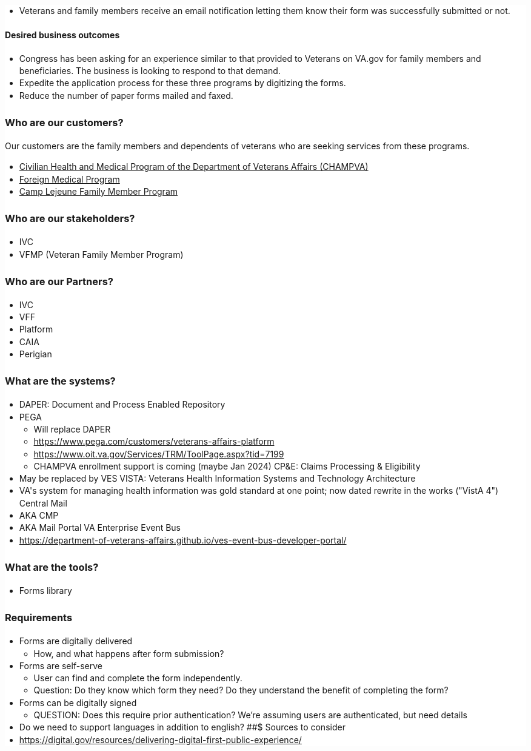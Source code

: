 - Veterans and family members receive an email notification letting them know their form was successfully submitted or not.
#### Desired business outcomes
- Congress has been asking for an experience similar to that provided to Veterans on VA.gov for family members and beneficiaries. The business is looking to respond to that demand.
- Expedite the application process for these three programs by digitizing the forms.
- Reduce the number of paper forms mailed and faxed.

### Who are our customers?
Our customers are the family members and dependents of veterans who are seeking services from these programs.
- [Civilian Health and Medical Program of the Department of Veterans Affairs (CHAMPVA)](https://www.va.gov/health-care/family-caregiver-benefits/champva/)
- [Foreign Medical Program](https://www.va.gov/COMMUNITYCARE/programs/veterans/fmp/index.asp)
- [Camp Lejeune Family Member Program](https://www.va.gov/COMMUNITYCARE/programs/dependents/CLFMP.asp)
### Who are our stakeholders?
- IVC
- VFMP (Veteran Family Member Program)
### Who are our Partners?
- IVC
- VFF
- Platform
- CAIA
- Perigian
### What are the systems?
- DAPER: Document and Process Enabled Repository
- PEGA
  - Will replace DAPER
  - https://www.pega.com/customers/veterans-affairs-platform
  - https://www.oit.va.gov/Services/TRM/ToolPage.aspx?tid=7199
  - CHAMPVA enrollment support is coming (maybe Jan 2024)
CP&E: Claims Processing & Eligibility
 - May be replaced by VES
VISTA: Veterans Health Information Systems and Technology Architecture
 - VA's system for managing health information was gold standard at one point; now dated rewrite in the works ("VistA 4")
Central Mail
- AKA CMP
- AKA Mail Portal
VA Enterprise Event Bus
- https://department-of-veterans-affairs.github.io/ves-event-bus-developer-portal/


### What are the tools?
- Forms library


### Requirements
- Forms are digitally delivered
  - How, and what happens after form submission?
- Forms are self-serve
  - User can find and complete the form independently. 
  - Question: Do they know which form they need? Do they understand the benefit of completing the form?
- Forms can be digitally signed
  - QUESTION: Does this require prior authentication? We’re assuming users are authenticated, but need details
- Do we need to support languages in addition to english?
##$ Sources to consider
- https://digital.gov/resources/delivering-digital-first-public-experience/